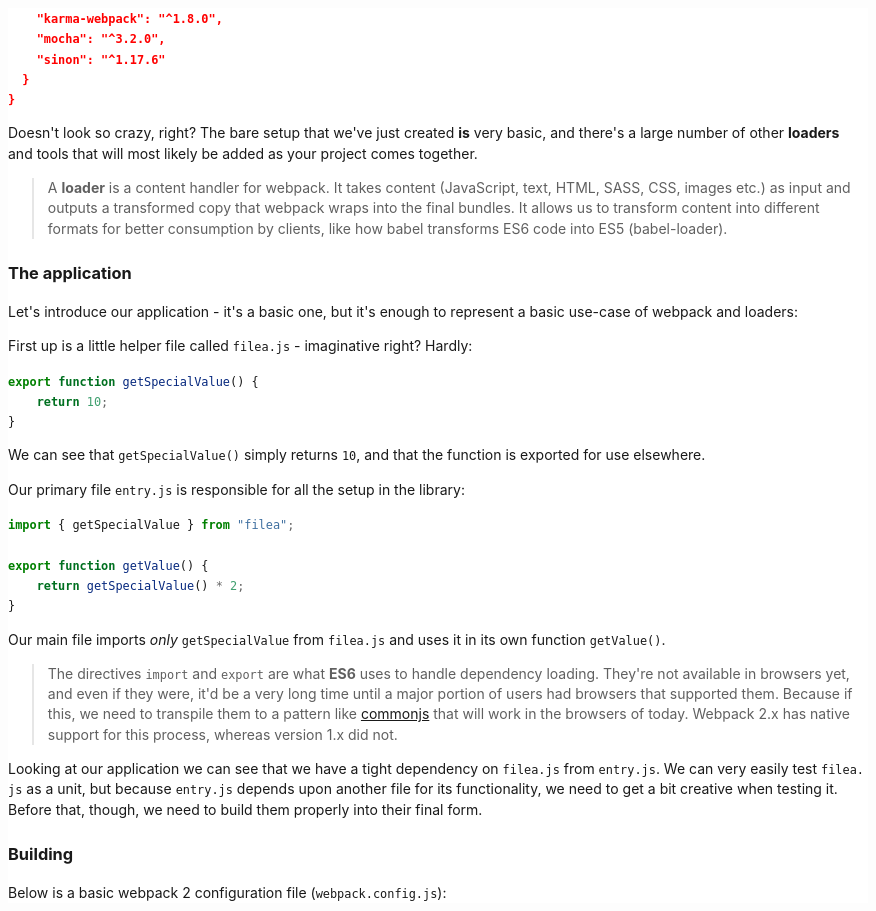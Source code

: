 ```json
    "karma-webpack": "^1.8.0",
    "mocha": "^3.2.0",
    "sinon": "^1.17.6"
  }
}
```

Doesn't look so crazy, right? The bare setup that we've just created **is** very basic, and there's a large number of other **loaders** and tools that will most likely be added as your project comes together.

> A **loader** is a content handler for webpack. It takes content (JavaScript, text, HTML, SASS, CSS, images etc.) as input and outputs a transformed copy that webpack wraps into the final bundles. It allows us to transform content into different formats for better consumption by clients, like how babel transforms ES6 code into ES5 (babel-loader).

### The application
Let's introduce our application - it's a basic one, but it's enough to represent a basic use-case of webpack and loaders:

First up is a little helper file called `filea.js` - imaginative right? Hardly:

```javascript
export function getSpecialValue() {
    return 10;
}
```

We can see that `getSpecialValue()` simply returns `10`, and that the function is exported for use elsewhere.

Our primary file `entry.js` is responsible for all the setup in the library:

```javascript
import { getSpecialValue } from "filea";

export function getValue() {
    return getSpecialValue() * 2;
}
```

Our main file imports _only_ `getSpecialValue` from `filea.js` and uses it in its own function `getValue()`.

> The directives `import` and `export` are what **ES6** uses to handle dependency loading. They're not available in browsers yet, and even if they were, it'd be a very long time until a major portion of users had browsers that supported them. Because if this, we need to transpile them to a pattern like [commonjs](https://webpack.github.io/docs/commonjs.html) that will work in the browsers of today. Webpack 2.x has native support for this process, whereas version 1.x did not.

Looking at our application we can see that we have a tight dependency on `filea.js` from `entry.js`. We can very easily test `filea.js` as a unit, but because `entry.js` depends upon another file for its functionality, we need to get a bit creative when testing it. Before that, though, we need to build them properly into their final form.

### Building
Below is a basic webpack 2 configuration file (`webpack.config.js`):
